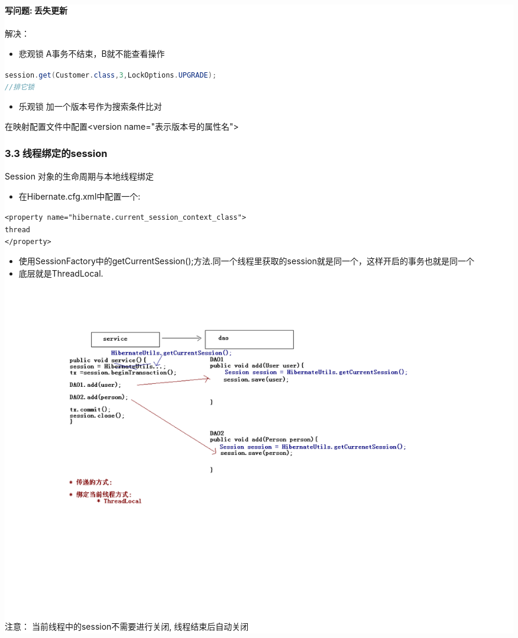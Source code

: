 #### 写问题: 丢失更新

解决：

* 悲观锁 A事务不结束，B就不能查看操作

```java
session.get(Customer.class,3,LockOptions.UPGRADE);
//排它锁
```

* 乐观锁 加一个版本号作为搜索条件比对

在映射配置文件中配置&lt;version name="表示版本号的属性名"&gt;

### 3.3 线程绑定的session

Session 对象的生命周期与本地线程绑定

* 在Hibernate.cfg.xml中配置一个:

```text
<property name="hibernate.current_session_context_class">
thread
</property>
```

* 使用SessionFactory中的getCurrentSession\(\);方法.同一个线程里获取的session就是同一个，这样开启的事务也就是同一个
* 底层就是ThreadLocal.

![Session &#x5BF9;&#x8C61;&#x7684;&#x751F;&#x547D;&#x5468;&#x671F;&#x4E0E;&#x672C;&#x5730;&#x7EBF;&#x7A0B;&#x7ED1;&#x5B9A;](../.gitbook/assets/2020-03-25-00-11-16.png)

注意： 当前线程中的session不需要进行关闭, 线程结束后自动关闭

